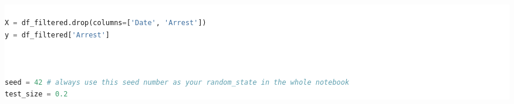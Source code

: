 
```python

X = df_filtered.drop(columns=['Date', 'Arrest'])
y = df_filtered['Arrest']



seed = 42 # always use this seed number as your random_state in the whole notebook
test_size = 0.2

